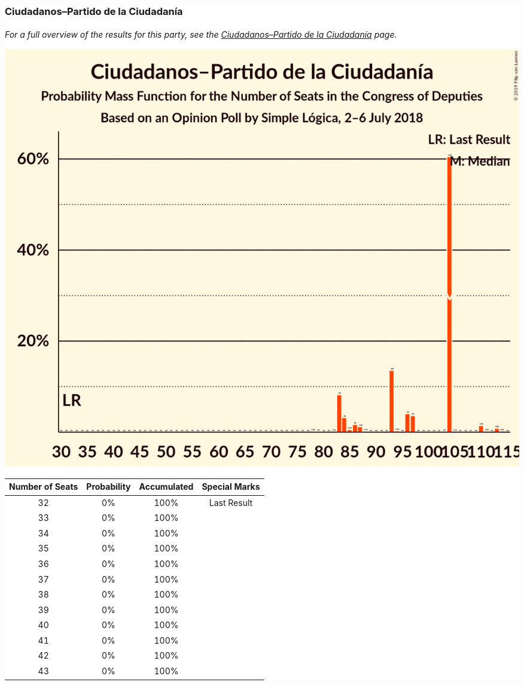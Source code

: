 ### Ciudadanos–Partido de la Ciudadanía

*For a full overview of the results for this party, see the [Ciudadanos–Partido de la Ciudadanía](party-ciudadanos–partidodelaciudadanía.html) page.*

![Graph with seats probability mass function not yet produced](2018-07-06-SimpleLógica-seats-pmf-ciudadanos–partidodelaciudadanía.png "Seats Probability Mass Function")

| Number of Seats | Probability | Accumulated | Special Marks |
|:---------------:|:-----------:|:-----------:|:-------------:|
| 32 | 0% | 100% | Last Result |
| 33 | 0% | 100% |  |
| 34 | 0% | 100% |  |
| 35 | 0% | 100% |  |
| 36 | 0% | 100% |  |
| 37 | 0% | 100% |  |
| 38 | 0% | 100% |  |
| 39 | 0% | 100% |  |
| 40 | 0% | 100% |  |
| 41 | 0% | 100% |  |
| 42 | 0% | 100% |  |
| 43 | 0% | 100% |  |